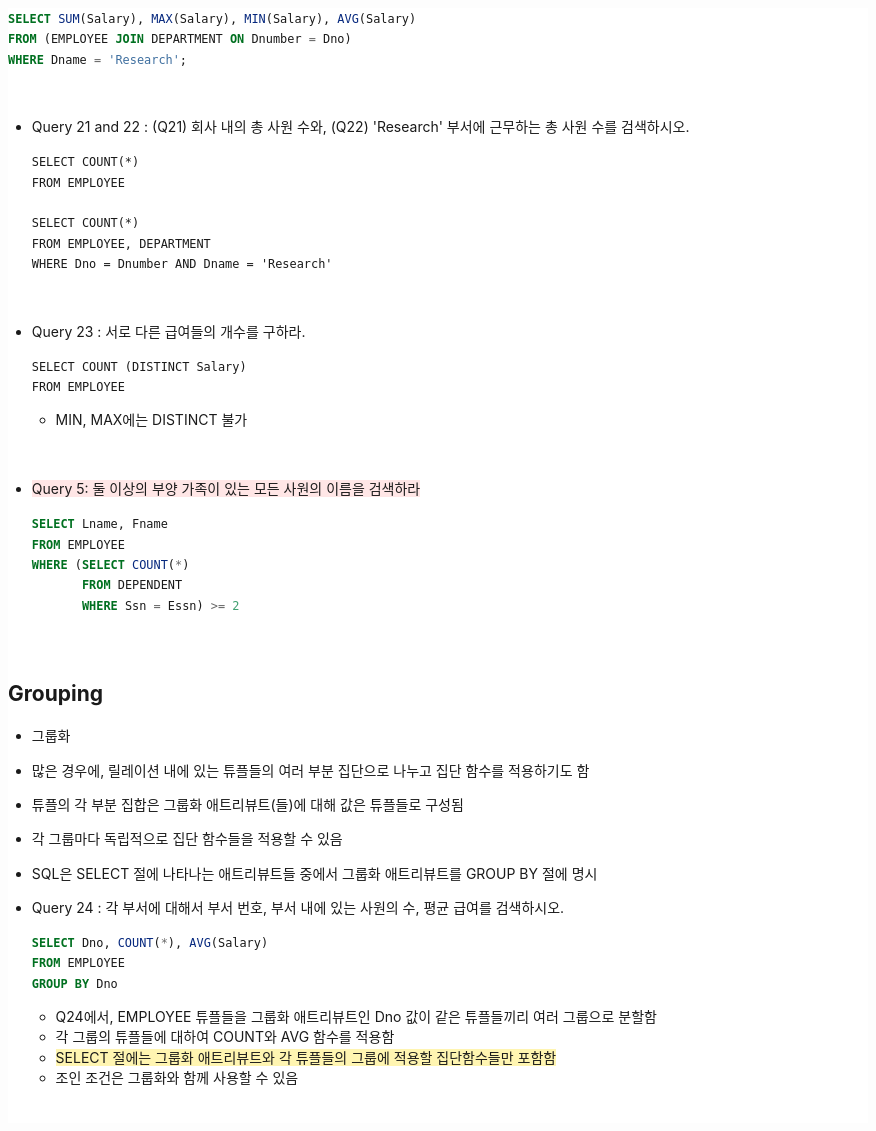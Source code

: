   ~~~sql
  SELECT SUM(Salary), MAX(Salary), MIN(Salary), AVG(Salary)
  FROM (EMPLOYEE JOIN DEPARTMENT ON Dnumber = Dno)
  WHERE Dname = 'Research';
  ~~~
<br>

- Query 21 and 22 : (Q21) 회사 내의 총 사원 수와, (Q22) 'Research' 부서에 근무하는 총 사원 수를 검색하시오.
  ~~~
  SELECT COUNT(*)
  FROM EMPLOYEE
  
  SELECT COUNT(*)
  FROM EMPLOYEE, DEPARTMENT
  WHERE Dno = Dnumber AND Dname = 'Research'
  ~~~
<br>

- Query 23 : 서로 다른 급여들의 개수를 구하라. 
  ~~~
  SELECT COUNT (DISTINCT Salary) 
  FROM EMPLOYEE
  ~~~

  - MIN, MAX에는 DISTINCT 불가
<br>

- <span style="background-color: #FFE6E6">Query 5: 둘 이상의 부양 가족이 있는 모든 사원의 이름을 검색하라</span>
  ~~~sql
  SELECT Lname, Fname
  FROM EMPLOYEE
  WHERE (SELECT COUNT(*)
         FROM DEPENDENT
         WHERE Ssn = Essn) >= 2
  ~~~
<br>

## Grouping 

- 그룹화
- 많은 경우에, 릴레이션 내에 있는 튜플들의 여러 부분 집단으로 나누고 집단 함수를 적용하기도 함
- 튜플의 각 부분 집합은 그룹화 애트리뷰트(들)에 대해 값은 튜플들로 구성됨
- 각 그룹마다 독립적으로 집단 함수들을 적용할 수 있음
- SQL은 SELECT 절에 나타나는 애트리뷰트들 중에서 그룹화 애트리뷰트를 GROUP BY 절에 명시
- Query 24 : 각 부서에 대해서 부서 번호, 부서 내에 있는 사원의 수, 평균 급여를 검색하시오.
  ~~~sql
  SELECT Dno, COUNT(*), AVG(Salary)
  FROM EMPLOYEE
  GROUP BY Dno
  ~~~
  
  - Q24에서, EMPLOYEE 튜플들을 그룹화 애트리뷰트인 Dno 값이 같은 튜플들끼리 여러 그룹으로 분할함
  - 각 그룹의 튜플들에 대하여 COUNT와 AVG 함수를 적용함
  - <span style="background-color: #fff5b1">SELECT 절에는 그룹화 애트리뷰트와 각 튜플들의 그룹에 적용할 집단함수들만 포함함</span>
  - 조인 조건은 그룹화와 함께 사용할 수 있음
<br>

